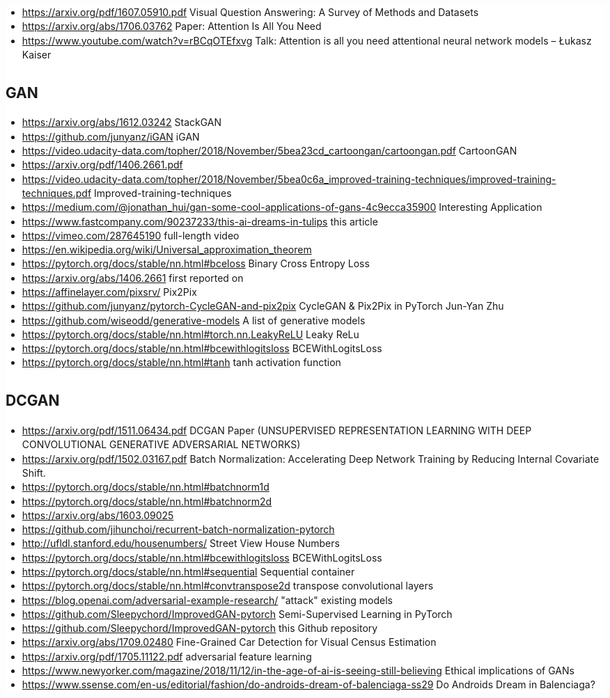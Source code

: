 - https://arxiv.org/pdf/1607.05910.pdf	 Visual Question Answering: A Survey of Methods and Datasets	
- https://arxiv.org/abs/1706.03762 Paper: Attention Is All You Need
- https://www.youtube.com/watch?v=rBCqOTEfxvg Talk: Attention is all you need attentional neural network models – Łukasz Kaiser

## GAN
- https://arxiv.org/abs/1612.03242	 StackGAN
- https://github.com/junyanz/iGAN	 iGAN
- https://video.udacity-data.com/topher/2018/November/5bea23cd_cartoongan/cartoongan.pdf	  CartoonGAN
- https://arxiv.org/pdf/1406.2661.pdf
- https://video.udacity-data.com/topher/2018/November/5bea0c6a_improved-training-techniques/improved-training-techniques.pdf	  Improved-training-techniques
- https://medium.com/@jonathan_hui/gan-some-cool-applications-of-gans-4c9ecca35900	 Interesting Application
- https://www.fastcompany.com/90237233/this-ai-dreams-in-tulips	 this article
- https://vimeo.com/287645190	 full-length video
- https://en.wikipedia.org/wiki/Universal_approximation_theorem
- https://pytorch.org/docs/stable/nn.html#bceloss Binary Cross Entropy Loss
- https://arxiv.org/abs/1406.2661	 first reported on	
- https://affinelayer.com/pixsrv/	 Pix2Pix	
- https://github.com/junyanz/pytorch-CycleGAN-and-pix2pix	 CycleGAN & Pix2Pix in PyTorch	 Jun-Yan Zhu
- https://github.com/wiseodd/generative-models	 A list of generative models	
- https://pytorch.org/docs/stable/nn.html#torch.nn.LeakyReLU	 Leaky ReLu
- https://pytorch.org/docs/stable/nn.html#bcewithlogitsloss	 BCEWithLogitsLoss
- https://pytorch.org/docs/stable/nn.html#tanh	 tanh activation function

## DCGAN
- https://arxiv.org/pdf/1511.06434.pdf DCGAN Paper (UNSUPERVISED REPRESENTATION LEARNING WITH DEEP CONVOLUTIONAL GENERATIVE ADVERSARIAL NETWORKS)
- https://arxiv.org/pdf/1502.03167.pdf Batch Normalization: Accelerating Deep Network Training by Reducing Internal Covariate Shift.
- https://pytorch.org/docs/stable/nn.html#batchnorm1d
- https://pytorch.org/docs/stable/nn.html#batchnorm2d
- https://arxiv.org/abs/1603.09025
- https://github.com/jihunchoi/recurrent-batch-normalization-pytorch
- http://ufldl.stanford.edu/housenumbers/	 Street View House Numbers
- https://pytorch.org/docs/stable/nn.html#bcewithlogitsloss	 BCEWithLogitsLoss
- https://pytorch.org/docs/stable/nn.html#sequential	 Sequential container
- https://pytorch.org/docs/stable/nn.html#convtranspose2d	 transpose convolutional layers
- https://blog.openai.com/adversarial-example-research/ "attack" existing models
- https://github.com/Sleepychord/ImprovedGAN-pytorch    Semi-Supervised Learning in PyTorch
- https://github.com/Sleepychord/ImprovedGAN-pytorch	 this Github repository
- https://arxiv.org/abs/1709.02480	 Fine-Grained Car Detection for Visual Census Estimation
- https://arxiv.org/pdf/1705.11122.pdf	 adversarial feature learning
- https://www.newyorker.com/magazine/2018/11/12/in-the-age-of-ai-is-seeing-still-believing	 Ethical implications of GANs
- https://www.ssense.com/en-us/editorial/fashion/do-androids-dream-of-balenciaga-ss29	 Do Androids Dream in Balenciaga?

